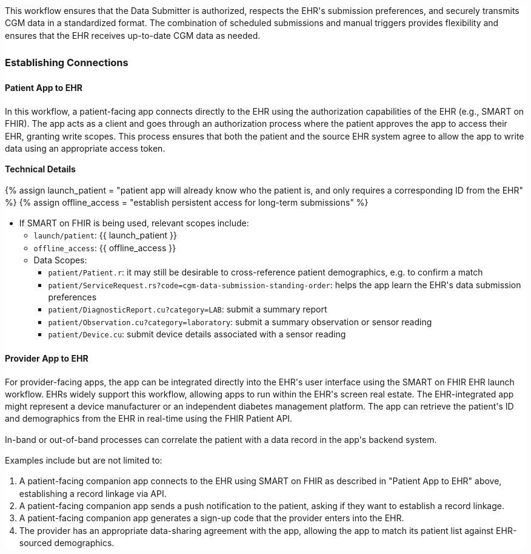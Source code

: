 This workflow ensures that the Data Submitter is authorized, respects the EHR's submission preferences, and securely transmits CGM data in a standardized format. The combination of scheduled submissions and manual triggers provides flexibility and ensures that the EHR receives up-to-date CGM data as needed.


### Establishing Connections

#### Patient App to EHR

In this workflow, a patient-facing app connects directly to the EHR using the authorization capabilities of the EHR (e.g., SMART on FHIR). The app acts as a client and goes through an authorization process where the patient approves the app to access their EHR, granting write scopes. This process ensures that both the patient and the source EHR system agree to allow the app to write data using an appropriate access token.

**Technical Details**

{% assign launch_patient = "patient app will already know who the patient is, and only requires a corresponding ID from the EHR" %}
{% assign offline_access = "establish persistent access for long-term submissions" %}

* If SMART on FHIR is being used, relevant scopes include:
  * `launch/patient`: {{ launch_patient }}
  * `offline_access`: {{ offline_access }}
  * Data Scopes:
    * `patient/Patient.r`: it may still be desirable to cross-reference patient demographics, e.g. to confirm a match
    * `patient/ServiceRequest.rs?code=cgm-data-submission-standing-order`: helps the app learn the EHR's data submission preferences
    * `patient/DiagnosticReport.cu?category=LAB`: submit a summary report
    * `patient/Observation.cu?category=laboratory`: submit a summary observation or sensor reading
    * `patient/Device.cu`: submit device details associated with a sensor reading

#### Provider App to EHR

For provider-facing apps, the app can be integrated directly into the EHR's user interface using the SMART on FHIR EHR launch workflow. EHRs widely support this workflow, allowing apps to run within the EHR's screen real estate. The EHR-integrated app might represent a device manufacturer or an independent diabetes management platform. The app can retrieve the patient's ID and demographics from the EHR in real-time using the FHIR Patient API.

In-band or out-of-band processes can correlate the patient with a data record in the app's backend system.

Examples include but are not limited to:

1. A patient-facing companion app connects to the EHR using SMART on FHIR as described in "Patient App to EHR" above, establishing a record linkage via API.
2. A patient-facing companion app sends a push notification to the patient, asking if they want to establish a record linkage.
3. A patient-facing companion app generates a sign-up code that the provider enters into the EHR.
4. The provider has an appropriate data-sharing agreement with the app, allowing the app to match its patient list against EHR-sourced demographics.
